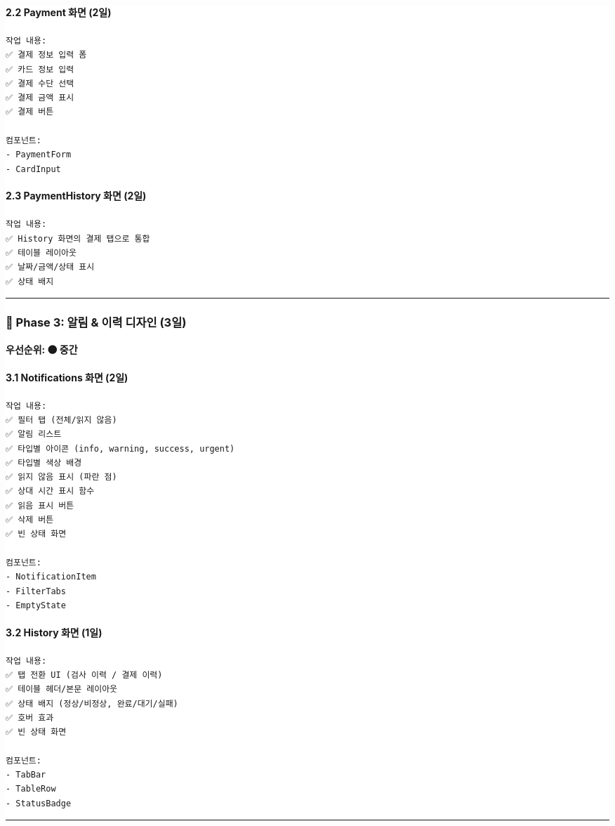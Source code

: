 #### 2.2 Payment 화면 (2일)
```
작업 내용:
✅ 결제 정보 입력 폼
✅ 카드 정보 입력
✅ 결제 수단 선택
✅ 결제 금액 표시
✅ 결제 버튼

컴포넌트:
- PaymentForm
- CardInput
```

#### 2.3 PaymentHistory 화면 (2일)
```
작업 내용:
✅ History 화면의 결제 탭으로 통합
✅ 테이블 레이아웃
✅ 날짜/금액/상태 표시
✅ 상태 배지
```

---

### 📅 Phase 3: 알림 & 이력 디자인 (3일)
**우선순위: 🟠 중간**

#### 3.1 Notifications 화면 (2일)
```
작업 내용:
✅ 필터 탭 (전체/읽지 않음)
✅ 알림 리스트
✅ 타입별 아이콘 (info, warning, success, urgent)
✅ 타입별 색상 배경
✅ 읽지 않음 표시 (파란 점)
✅ 상대 시간 표시 함수
✅ 읽음 표시 버튼
✅ 삭제 버튼
✅ 빈 상태 화면

컴포넌트:
- NotificationItem
- FilterTabs
- EmptyState
```

#### 3.2 History 화면 (1일)
```
작업 내용:
✅ 탭 전환 UI (검사 이력 / 결제 이력)
✅ 테이블 헤더/본문 레이아웃
✅ 상태 배지 (정상/비정상, 완료/대기/실패)
✅ 호버 효과
✅ 빈 상태 화면

컴포넌트:
- TabBar
- TableRow
- StatusBadge
```

---
